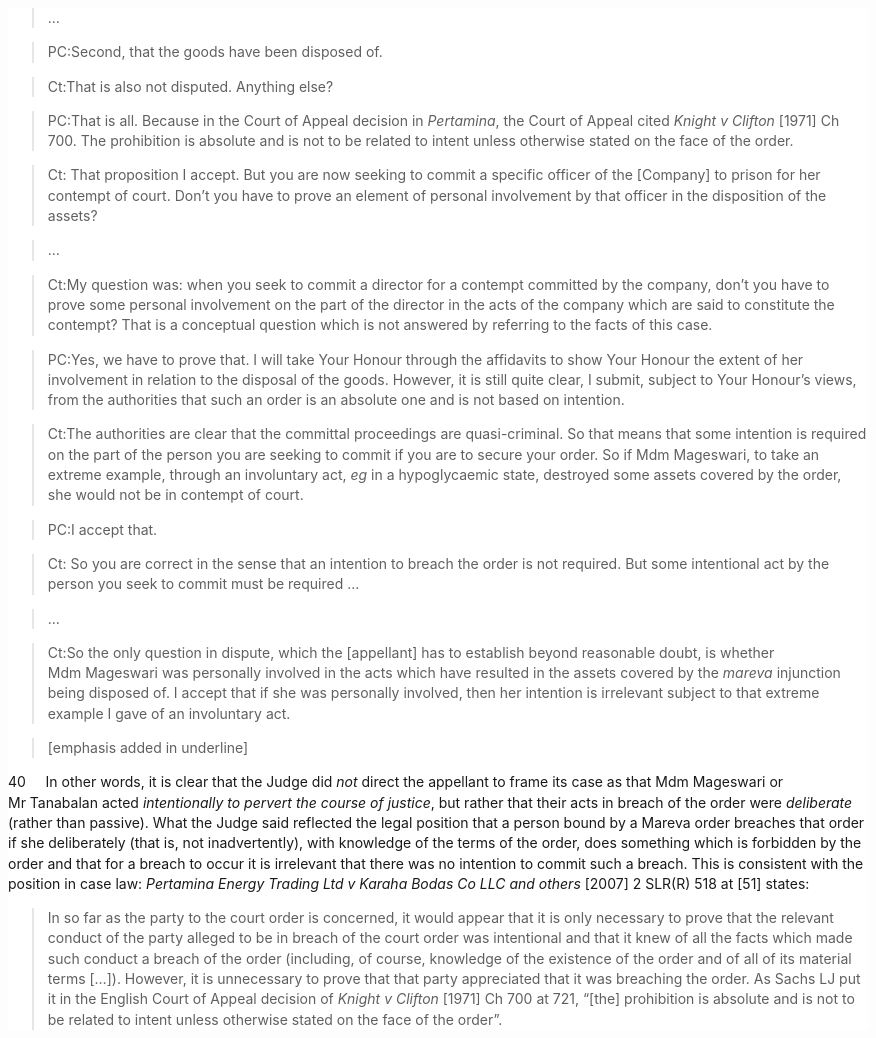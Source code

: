 > …

> PC:Second, that the goods have been disposed of.

> Ct:That is also not disputed. Anything else?

> PC:That is all. Because in the Court of Appeal decision in _Pertamina_, the Court of Appeal cited _Knight v Clifton_ \[1971\] Ch 700. The prohibition is absolute and is not to be related to intent unless otherwise stated on the face of the order.

> Ct: That proposition I accept. But you are now seeking to commit a specific officer of the \[Company\] to prison for her contempt of court. Don’t you have to prove an element of personal involvement by that officer in the disposition of the assets?

> …

> Ct:My question was: when you seek to commit a director for a contempt committed by the company, don’t you have to prove some personal involvement on the part of the director in the acts of the company which are said to constitute the contempt? That is a conceptual question which is not answered by referring to the facts of this case.

> PC:Yes, we have to prove that. I will take Your Honour through the affidavits to show Your Honour the extent of her involvement in relation to the disposal of the goods. However, it is still quite clear, I submit, subject to Your Honour’s views, from the authorities that such an order is an absolute one and is not based on intention.

> Ct:The authorities are clear that the committal proceedings are quasi-criminal. So that means that some intention is required on the part of the person you are seeking to commit if you are to secure your order. So if Mdm Mageswari, to take an extreme example, through an involuntary act, _eg_ in a hypoglycaemic state, destroyed some assets covered by the order, she would not be in contempt of court.

> PC:I accept that.

> Ct: So you are correct in the sense that an intention to breach the order is not required. But some intentional act by the person you seek to commit must be required …

> …

> Ct:So the only question in dispute, which the \[appellant\] has to establish beyond reasonable doubt, is whether Mdm Mageswari was personally involved in the acts which have resulted in the assets covered by the _mareva_ injunction being disposed of. I accept that if she was personally involved, then her intention is irrelevant subject to that extreme example I gave of an involuntary act.

> \[emphasis added in underline\]

40     In other words, it is clear that the Judge did _not_ direct the appellant to frame its case as that Mdm Mageswari or Mr Tanabalan acted _intentionally to pervert the course of justice_, but rather that their acts in breach of the order were _deliberate_ (rather than passive). What the Judge said reflected the legal position that a person bound by a Mareva order breaches that order if she deliberately (that is, not inadvertently), with knowledge of the terms of the order, does something which is forbidden by the order and that for a breach to occur it is irrelevant that there was no intention to commit such a breach. This is consistent with the position in case law: _Pertamina Energy Trading Ltd v Karaha Bodas Co LLC and others_ <span class="citation">\[2007\] 2 SLR(R) 518</span> at \[51\] states:

> In so far as the party to the court order is concerned, it would appear that it is only necessary to prove that the relevant conduct of the party alleged to be in breach of the court order was intentional and that it knew of all the facts which made such conduct a breach of the order (including, of course, knowledge of the existence of the order and of all of its material terms \[…\]). However, it is unnecessary to prove that that party appreciated that it was breaching the order. As Sachs LJ put it in the English Court of Appeal decision of _Knight v Clifton_ \[1971\] Ch 700 at 721, “\[the\] prohibition is absolute and is not to be related to intent unless otherwise stated on the face of the order”.
